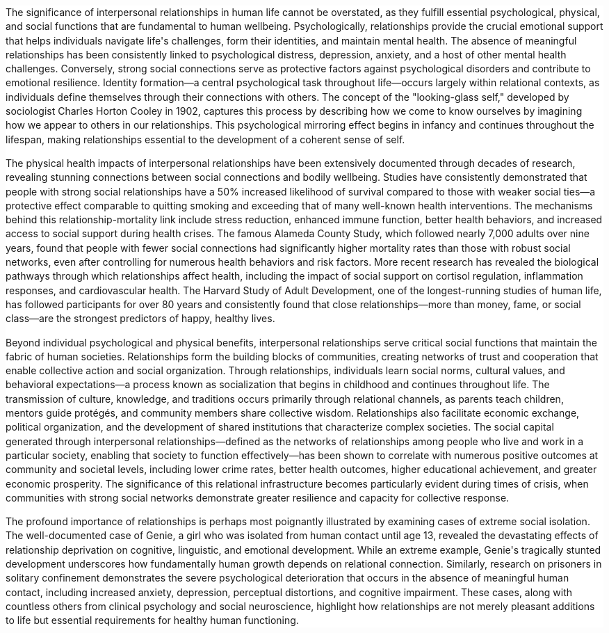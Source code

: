 The significance of interpersonal relationships in human life cannot be overstated, as they fulfill essential psychological, physical, and social functions that are fundamental to human wellbeing. Psychologically, relationships provide the crucial emotional support that helps individuals navigate life's challenges, form their identities, and maintain mental health. The absence of meaningful relationships has been consistently linked to psychological distress, depression, anxiety, and a host of other mental health challenges. Conversely, strong social connections serve as protective factors against psychological disorders and contribute to emotional resilience. Identity formation—a central psychological task throughout life—occurs largely within relational contexts, as individuals define themselves through their connections with others. The concept of the "looking-glass self," developed by sociologist Charles Horton Cooley in 1902, captures this process by describing how we come to know ourselves by imagining how we appear to others in our relationships. This psychological mirroring effect begins in infancy and continues throughout the lifespan, making relationships essential to the development of a coherent sense of self.

The physical health impacts of interpersonal relationships have been extensively documented through decades of research, revealing stunning connections between social connections and bodily wellbeing. Studies have consistently demonstrated that people with strong social relationships have a 50% increased likelihood of survival compared to those with weaker social ties—a protective effect comparable to quitting smoking and exceeding that of many well-known health interventions. The mechanisms behind this relationship-mortality link include stress reduction, enhanced immune function, better health behaviors, and increased access to social support during health crises. The famous Alameda County Study, which followed nearly 7,000 adults over nine years, found that people with fewer social connections had significantly higher mortality rates than those with robust social networks, even after controlling for numerous health behaviors and risk factors. More recent research has revealed the biological pathways through which relationships affect health, including the impact of social support on cortisol regulation, inflammation responses, and cardiovascular health. The Harvard Study of Adult Development, one of the longest-running studies of human life, has followed participants for over 80 years and consistently found that close relationships—more than money, fame, or social class—are the strongest predictors of happy, healthy lives.

Beyond individual psychological and physical benefits, interpersonal relationships serve critical social functions that maintain the fabric of human societies. Relationships form the building blocks of communities, creating networks of trust and cooperation that enable collective action and social organization. Through relationships, individuals learn social norms, cultural values, and behavioral expectations—a process known as socialization that begins in childhood and continues throughout life. The transmission of culture, knowledge, and traditions occurs primarily through relational channels, as parents teach children, mentors guide protégés, and community members share collective wisdom. Relationships also facilitate economic exchange, political organization, and the development of shared institutions that characterize complex societies. The social capital generated through interpersonal relationships—defined as the networks of relationships among people who live and work in a particular society, enabling that society to function effectively—has been shown to correlate with numerous positive outcomes at community and societal levels, including lower crime rates, better health outcomes, higher educational achievement, and greater economic prosperity. The significance of this relational infrastructure becomes particularly evident during times of crisis, when communities with strong social networks demonstrate greater resilience and capacity for collective response.

The profound importance of relationships is perhaps most poignantly illustrated by examining cases of extreme social isolation. The well-documented case of Genie, a girl who was isolated from human contact until age 13, revealed the devastating effects of relationship deprivation on cognitive, linguistic, and emotional development. While an extreme example, Genie's tragically stunted development underscores how fundamentally human growth depends on relational connection. Similarly, research on prisoners in solitary confinement demonstrates the severe psychological deterioration that occurs in the absence of meaningful human contact, including increased anxiety, depression, perceptual distortions, and cognitive impairment. These cases, along with countless others from clinical psychology and social neuroscience, highlight how relationships are not merely pleasant additions to life but essential requirements for healthy human functioning.

